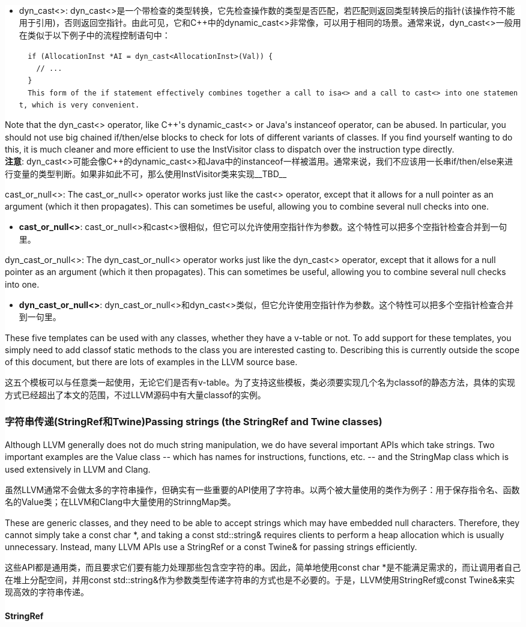 * dyn_cast<>: dyn_cast<>是一个带检查的类型转换，它先检查操作数的类型是否匹配，若匹配则返回类型转换后的指针(该操作符不能用于引用)，否则返回空指针。由此可见，它和C++中的dynamic_cast<>非常像，可以用于相同的场景。通常来说，dyn_cast<>一般用在类似于以下例子中的流程控制语句中：

		if (AllocationInst *AI = dyn_cast<AllocationInst>(Val)) {
		  // ...
		}
		This form of the if statement effectively combines together a call to isa<> and a call to cast<> into one statement, which is very convenient.
Note that the dyn_cast<> operator, like C++'s dynamic_cast<> or Java's instanceof operator, can be abused. In particular, you should not use big chained if/then/else blocks to check for lots of different variants of classes. If you find yourself wanting to do this, it is much cleaner and more efficient to use the InstVisitor class to dispatch over the instruction type directly.  
**注意**: dyn_cast<>可能会像C++的dynamic_cast<>和Java中的instanceof一样被滥用。通常来说，我们不应该用一长串if/then/else来进行变量的类型判断。如果非如此不可，那么使用InstVisitor类来实现__TBD__

cast_or_null<>:
The cast_or_null<> operator works just like the cast<> operator, except that it allows for a null pointer as an argument (which it then propagates). This can sometimes be useful, allowing you to combine several null checks into one.

* **cast_or_null<>**: cast_or_null<>和cast<>很相似，但它可以允许使用空指针作为参数。这个特性可以把多个空指针检查合并到一句里。

dyn_cast_or_null<>:
The dyn_cast_or_null<> operator works just like the dyn_cast<> operator, except that it allows for a null pointer as an argument (which it then propagates). This can sometimes be useful, allowing you to combine several null checks into one.

* **dyn_cast_or_null<>**: dyn_cast_or_null<>和dyn_cast<>类似，但它允许使用空指针作为参数。这个特性可以把多个空指针检查合并到一句里。

These five templates can be used with any classes, whether they have a v-table or not. To add support for these templates, you simply need to add classof static methods to the class you are interested casting to. Describing this is currently outside the scope of this document, but there are lots of examples in the LLVM source base.

这五个模板可以与任意类一起使用，无论它们是否有v-table。为了支持这些模板，类必须要实现几个名为classof的静态方法，具体的实现方式已经超出了本文的范围，不过LLVM源码中有大量classof的实例。

### 字符串传递(StringRef和Twine)Passing strings (the StringRef and Twine classes)

Although LLVM generally does not do much string manipulation, we do have several important APIs which take strings. Two important examples are the Value class -- which has names for instructions, functions, etc. -- and the StringMap class which is used extensively in LLVM and Clang.

虽然LLVM通常不会做太多的字符串操作，但确实有一些重要的API使用了字符串。以两个被大量使用的类作为例子：用于保存指令名、函数名的Value类；在LLVM和Clang中大量使用的StrinngMap类。

These are generic classes, and they need to be able to accept strings which may have embedded null characters. Therefore, they cannot simply take a const char *, and taking a const std::string& requires clients to perform a heap allocation which is usually unnecessary. Instead, many LLVM APIs use a StringRef or a const Twine& for passing strings efficiently.

这些API都是通用类，而且要求它们要有能力处理那些包含空字符的串。因此，简单地使用const char *是不能满足需求的，而让调用者自己在堆上分配空间，并用const std::string&作为参数类型传递字符串的方式也是不必要的。于是，LLVM使用StringRef或const Twine&来实现高效的字符串传递。

#### StringRef
